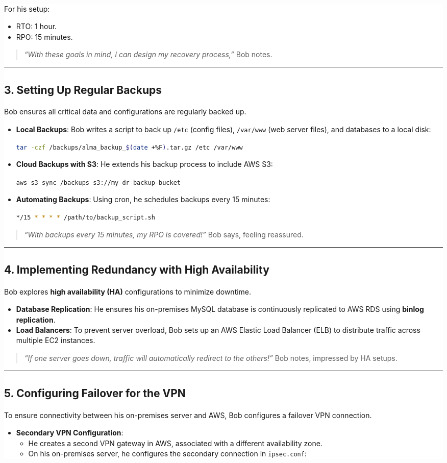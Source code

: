 For his setup:

- RTO: 1 hour.
- RPO: 15 minutes.

> *“With these goals in mind, I can design my recovery process,”* Bob notes.

---

## **3. Setting Up Regular Backups**

Bob ensures all critical data and configurations are regularly backed up.

- **Local Backups**: Bob writes a script to back up `/etc` (config files), `/var/www` (web server files), and databases to a local disk:

  ```bash
  tar -czf /backups/alma_backup_$(date +%F).tar.gz /etc /var/www
  ```

- **Cloud Backups with S3**: He extends his backup process to include AWS S3:

  ```bash
  aws s3 sync /backups s3://my-dr-backup-bucket
  ```

- **Automating Backups**: Using cron, he schedules backups every 15 minutes:

  ```bash
  */15 * * * * /path/to/backup_script.sh
  ```

> *“With backups every 15 minutes, my RPO is covered!”* Bob says, feeling reassured.

---

## **4. Implementing Redundancy with High Availability**

Bob explores **high availability (HA)** configurations to minimize downtime.

- **Database Replication**: He ensures his on-premises MySQL database is continuously replicated to AWS RDS using **binlog replication**.
- **Load Balancers**: To prevent server overload, Bob sets up an AWS Elastic Load Balancer (ELB) to distribute traffic across multiple EC2 instances.

> *“If one server goes down, traffic will automatically redirect to the others!”* Bob notes, impressed by HA setups.

---

## **5. Configuring Failover for the VPN**

To ensure connectivity between his on-premises server and AWS, Bob configures a failover VPN connection.

- **Secondary VPN Configuration**:
  - He creates a second VPN gateway in AWS, associated with a different availability zone.
  - On his on-premises server, he configures the secondary connection in `ipsec.conf`:
